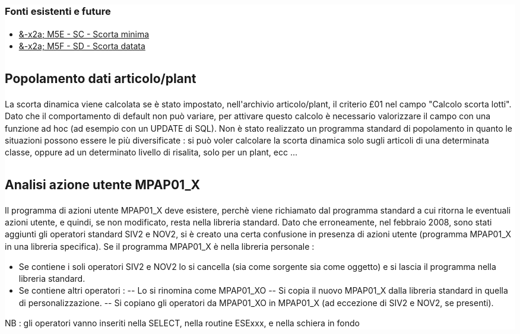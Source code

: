 ### Fonti esistenti e future
- [&-x2a; M5E - SC - Scorta minima](Sorgenti/MB/DOC_OGG/TA_M5E_SC )
- [&-x2a; M5F - SD - Scorta datata](Sorgenti/MB/DOC_OGG/TA_M5F_SD )

## Popolamento dati articolo/plant
La scorta dinamica viene calcolata se è stato impostato, nell'archivio articolo/plant, il criterio £01 nel campo "Calcolo scorta lotti". Dato che il comportamento di default non può variare, per attivare questo calcolo è necessario valorizzare il campo con una funzione ad hoc (ad esempio con un UPDATE di SQL). Non è stato realizzato un programma standard di popolamento in quanto le situazioni possono essere le più diversificate :  si può voler calcolare la scorta dinamica solo sugli articoli di una determinata classe, oppure ad un determinato livello di risalita, solo per un plant, ecc ...

## Analisi azione utente MPAP01_X
Il programma di azioni utente MPAP01_X deve esistere, perchè viene richiamato dal programma standard a cui ritorna le eventuali azioni utente, e quindi, se non modificato, resta nella libreria standard. Dato che erroneamente, nel febbraio 2008, sono stati aggiunti gli operatori standard SIV2 e NOV2, si è creato una certa confusione in presenza di azioni utente (programma MPAP01_X in una libreria specifica).
Se il programma MPAP01_X è nella libreria personale : 

- Se contiene i soli operatori SIV2 e NOV2 lo si cancella (sia come sorgente sia come oggetto) e si lascia il programma nella libreria standard.
- Se contiene altri operatori : 
-- Lo si rinomina come MPAP01_XO
-- Si copia il nuovo MPAP01_X dalla libreria standard in quella di personalizzazione.
-- Si copiano gli operatori da MPAP01_XO in MPAP01_X (ad eccezione di SIV2 e NOV2, se presenti).

NB :  gli operatori vanno inseriti nella SELECT, nella routine ESExxx, e nella schiera in fondo
